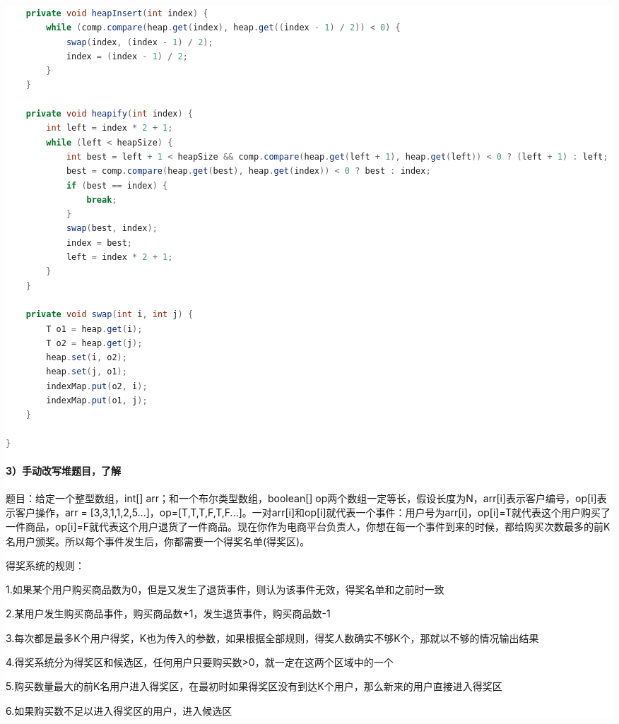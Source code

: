 ```java
	private void heapInsert(int index) {
		while (comp.compare(heap.get(index), heap.get((index - 1) / 2)) < 0) {
			swap(index, (index - 1) / 2);
			index = (index - 1) / 2;
		}
	}

	private void heapify(int index) {
		int left = index * 2 + 1;
		while (left < heapSize) {
			int best = left + 1 < heapSize && comp.compare(heap.get(left + 1), heap.get(left)) < 0 ? (left + 1) : left;
			best = comp.compare(heap.get(best), heap.get(index)) < 0 ? best : index;
			if (best == index) {
				break;
			}
			swap(best, index);
			index = best;
			left = index * 2 + 1;
		}
	}

	private void swap(int i, int j) {
		T o1 = heap.get(i);
		T o2 = heap.get(j);
		heap.set(i, o2);
		heap.set(j, o1);
		indexMap.put(o2, i);
		indexMap.put(o1, j);
	}

}
```



#### 3）手动改写堆题目，了解

题目：给定一个整型数组，int[] arr；和一个布尔类型数组，boolean[] op两个数组一定等长，假设长度为N，arr[i]表示客户编号，op[i]表示客户操作，arr = [3,3,1,1,2,5...]，op=[T,T,T,F,T,F...]。一对arr[i]和op[i]就代表一个事件：用户号为arr[i]，op[i]=T就代表这个用户购买了一件商品，op[i]=F就代表这个用户退货了一件商品。现在你作为电商平台负责人，你想在每一个事件到来的时候，都给购买次数最多的前K名用户颁奖。所以每个事件发生后，你都需要一个得奖名单(得奖区)。

得奖系统的规则：

1.如果某个用户购买商品数为0，但是又发生了退货事件，则认为该事件无效，得奖名单和之前时一致

2.某用户发生购买商品事件，购买商品数+1，发生退货事件，购买商品数-1

3.每次都是最多K个用户得奖，K也为传入的参数，如果根据全部规则，得奖人数确实不够K个，那就以不够的情况输出结果

4.得奖系统分为得奖区和候选区，任何用户只要购买数>0，就一定在这两个区域中的一个

5.购买数量最大的前K名用户进入得奖区，在最初时如果得奖区没有到达K个用户，那么新来的用户直接进入得奖区

6.如果购买数不足以进入得奖区的用户，进入候选区

